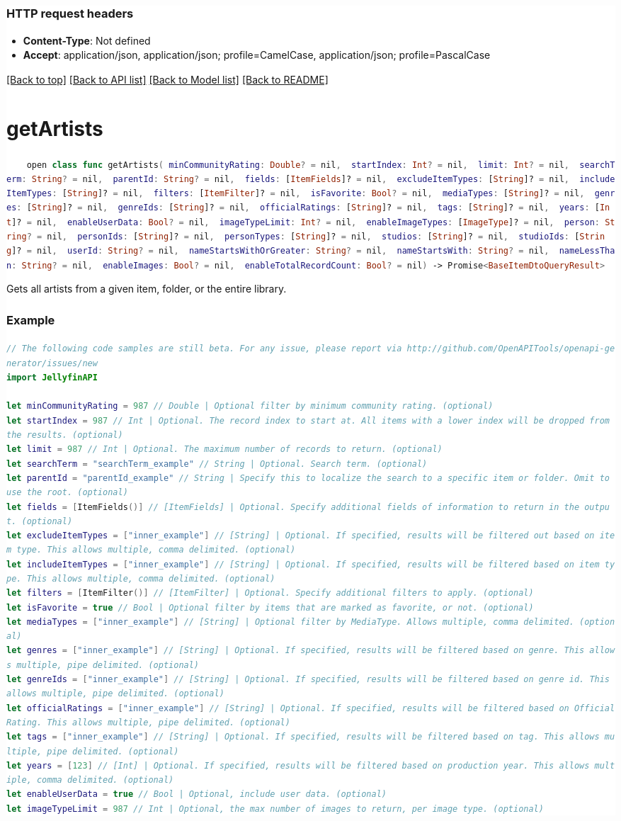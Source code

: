 ### HTTP request headers

 - **Content-Type**: Not defined
 - **Accept**: application/json, application/json; profile=CamelCase, application/json; profile=PascalCase

[[Back to top]](#) [[Back to API list]](../README.md#documentation-for-api-endpoints) [[Back to Model list]](../README.md#documentation-for-models) [[Back to README]](../README.md)

# **getArtists**
```swift
    open class func getArtists( minCommunityRating: Double? = nil,  startIndex: Int? = nil,  limit: Int? = nil,  searchTerm: String? = nil,  parentId: String? = nil,  fields: [ItemFields]? = nil,  excludeItemTypes: [String]? = nil,  includeItemTypes: [String]? = nil,  filters: [ItemFilter]? = nil,  isFavorite: Bool? = nil,  mediaTypes: [String]? = nil,  genres: [String]? = nil,  genreIds: [String]? = nil,  officialRatings: [String]? = nil,  tags: [String]? = nil,  years: [Int]? = nil,  enableUserData: Bool? = nil,  imageTypeLimit: Int? = nil,  enableImageTypes: [ImageType]? = nil,  person: String? = nil,  personIds: [String]? = nil,  personTypes: [String]? = nil,  studios: [String]? = nil,  studioIds: [String]? = nil,  userId: String? = nil,  nameStartsWithOrGreater: String? = nil,  nameStartsWith: String? = nil,  nameLessThan: String? = nil,  enableImages: Bool? = nil,  enableTotalRecordCount: Bool? = nil) -> Promise<BaseItemDtoQueryResult>
```

Gets all artists from a given item, folder, or the entire library.

### Example
```swift
// The following code samples are still beta. For any issue, please report via http://github.com/OpenAPITools/openapi-generator/issues/new
import JellyfinAPI

let minCommunityRating = 987 // Double | Optional filter by minimum community rating. (optional)
let startIndex = 987 // Int | Optional. The record index to start at. All items with a lower index will be dropped from the results. (optional)
let limit = 987 // Int | Optional. The maximum number of records to return. (optional)
let searchTerm = "searchTerm_example" // String | Optional. Search term. (optional)
let parentId = "parentId_example" // String | Specify this to localize the search to a specific item or folder. Omit to use the root. (optional)
let fields = [ItemFields()] // [ItemFields] | Optional. Specify additional fields of information to return in the output. (optional)
let excludeItemTypes = ["inner_example"] // [String] | Optional. If specified, results will be filtered out based on item type. This allows multiple, comma delimited. (optional)
let includeItemTypes = ["inner_example"] // [String] | Optional. If specified, results will be filtered based on item type. This allows multiple, comma delimited. (optional)
let filters = [ItemFilter()] // [ItemFilter] | Optional. Specify additional filters to apply. (optional)
let isFavorite = true // Bool | Optional filter by items that are marked as favorite, or not. (optional)
let mediaTypes = ["inner_example"] // [String] | Optional filter by MediaType. Allows multiple, comma delimited. (optional)
let genres = ["inner_example"] // [String] | Optional. If specified, results will be filtered based on genre. This allows multiple, pipe delimited. (optional)
let genreIds = ["inner_example"] // [String] | Optional. If specified, results will be filtered based on genre id. This allows multiple, pipe delimited. (optional)
let officialRatings = ["inner_example"] // [String] | Optional. If specified, results will be filtered based on OfficialRating. This allows multiple, pipe delimited. (optional)
let tags = ["inner_example"] // [String] | Optional. If specified, results will be filtered based on tag. This allows multiple, pipe delimited. (optional)
let years = [123] // [Int] | Optional. If specified, results will be filtered based on production year. This allows multiple, comma delimited. (optional)
let enableUserData = true // Bool | Optional, include user data. (optional)
let imageTypeLimit = 987 // Int | Optional, the max number of images to return, per image type. (optional)
```